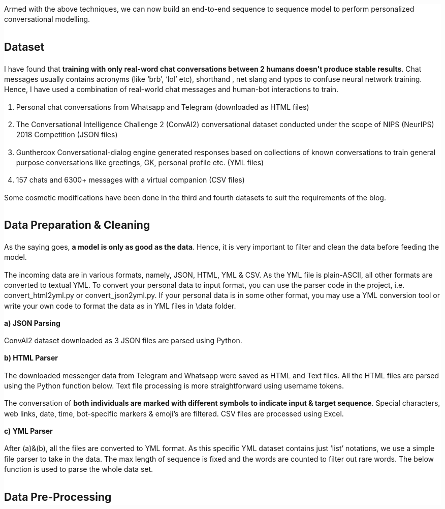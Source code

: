 Armed with the above techniques, we can now build an end-to-end sequence to sequence model to perform personalized conversational modelling.

## Dataset ##

I have found that **training with only real-word chat conversations between 2 humans doesn't produce stable results**. Chat messages usually contains acronyms (like ‘brb’, ‘lol’ etc), shorthand , net slang and typos to confuse neural network training. Hence, I have used a combination of real-world chat messages and human-bot interactions to train.

1. Personal chat conversations from Whatsapp and Telegram (downloaded as HTML files)

2. The Conversational Intelligence Challenge 2 (ConvAI2) conversational dataset conducted under the scope of NIPS (NeurIPS) 2018 Competition (JSON files)

3. Gunthercox Conversational-dialog engine generated responses based on collections of known conversations to train general purpose conversations like greetings, GK, personal profile etc. (YML files)

4. 157 chats and 6300+ messages with a virtual companion (CSV files)

Some cosmetic modifications have been done in the third and fourth datasets to suit the requirements of the blog.

## Data Preparation & Cleaning ##

As the saying goes, **a model is only as good as the data**. Hence, it is very important to filter and clean the data before feeding the model. 

The incoming data are in various formats, namely, JSON, HTML, YML & CSV. As the YML file is plain-ASCII, all other formats are converted to textual YML. To convert your personal data to input format, you can use the parser code in the project, i.e. convert_html2yml.py or convert_json2yml.py. If your personal data is in some other format, you may use a YML conversion tool or write your own code to format the data as in YML files in \data folder.

**a) JSON Parsing**

ConvAI2 dataset downloaded as 3 JSON files are parsed using Python.

**b) HTML Parser**

The downloaded messenger data from Telegram and Whatsapp were saved as HTML and Text files. All the HTML files are parsed using the Python function below. Text file processing is more straightforward using username tokens.

The conversation of **both individuals are marked with different symbols to indicate input & target sequence**. Special characters, web links, date, time, bot-specific markers & emoji’s are filtered. CSV files are processed using Excel.

**c) YML Parser**

After (a)&(b), all the files are converted to YML format. As this specific YML dataset contains just ‘list’ notations, we use a simple file parser to take in the data. The max length of sequence is fixed and the words are counted to filter out rare words. The below function is used to parse the whole data set.

## Data Pre-Processing ##
